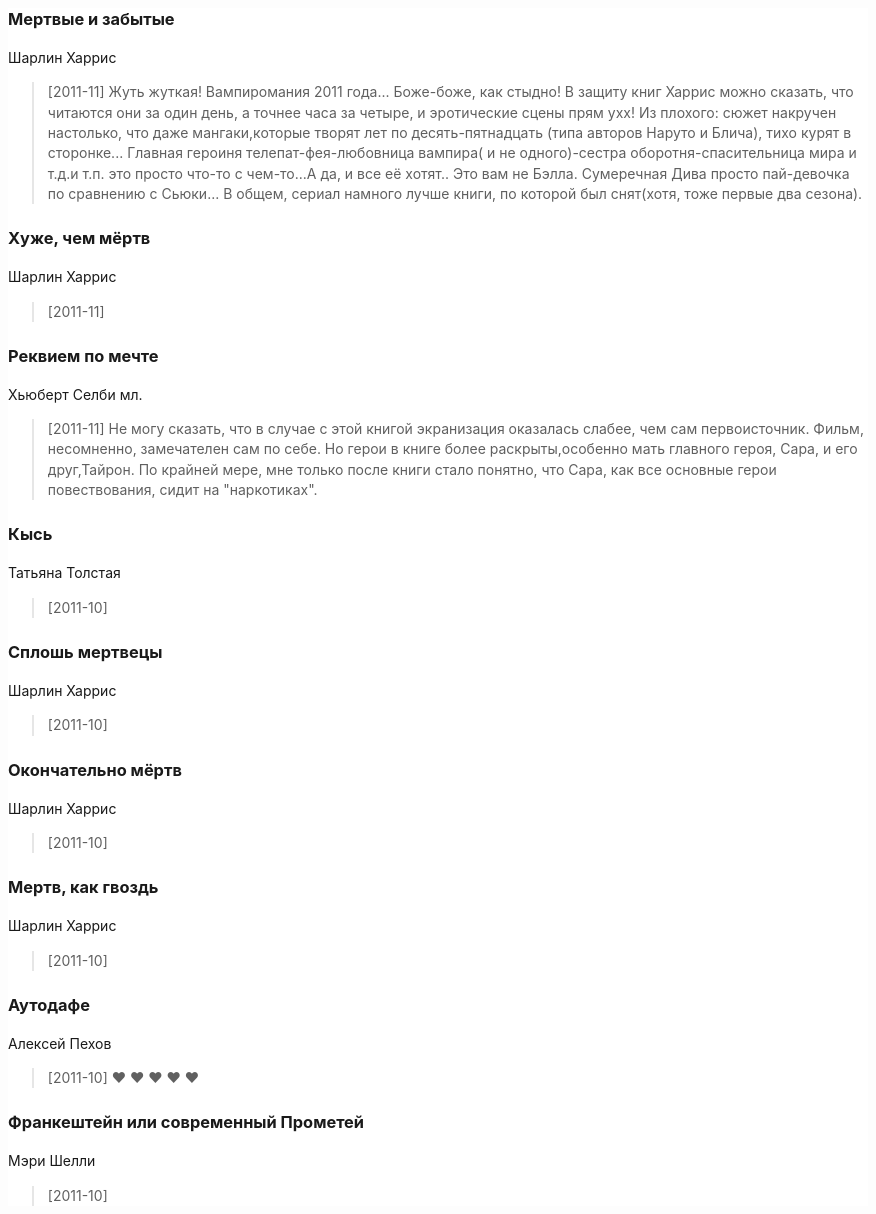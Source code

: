 
### Мертвые и забытые
Шарлин Харрис
> [2011-11] Жуть жуткая! Вампиромания 2011 года... Боже-боже, как стыдно! В защиту книг Харрис можно сказать, что читаются они за один день, а точнее часа за четыре, и эротические сцены прям ухх! Из плохого: сюжет накручен настолько, что даже мангаки,которые творят лет по десять-пятнадцать (типа авторов Наруто и Блича), тихо курят в сторонке... Главная героиня телепат-фея-любовница вампира( и не одного)-сестра оборотня-спасительница мира и т.д.и т.п. это просто что-то с чем-то...А да, и все её хотят.. Это вам не Бэлла. Сумеречная Дива просто пай-девочка по сравнению с Сьюки... В общем, сериал намного лучше  книги, по которой был снят(хотя, тоже первые два сезона).


### Хуже, чем мёртв
Шарлин Харрис
> [2011-11] 


### Реквием по мечте
Хьюберт Селби мл.
> [2011-11] Не могу сказать, что в случае с этой книгой экранизация оказалась слабее, чем сам первоисточник. Фильм, несомненно, замечателен сам по себе. Но герои в книге более раскрыты,особенно мать главного героя, Сара, и его друг,Тайрон. По крайней мере, мне только после книги стало понятно, что Сара, как все основные герои повествования, сидит на "наркотиках".


### Кысь
Татьяна Толстая
> [2011-10] 


### Сплошь мертвецы
Шарлин Харрис
> [2011-10] 


### Окончательно мёртв
Шарлин Харрис
> [2011-10] 


### Мертв, как гвоздь
Шарлин Харрис
> [2011-10] 


### Аутодафе
Алексей Пехов
> [2011-10] ♥  ♥  ♥  ♥  ♥


### Франкештейн или современный Прометей
Мэри Шелли
> [2011-10] 

